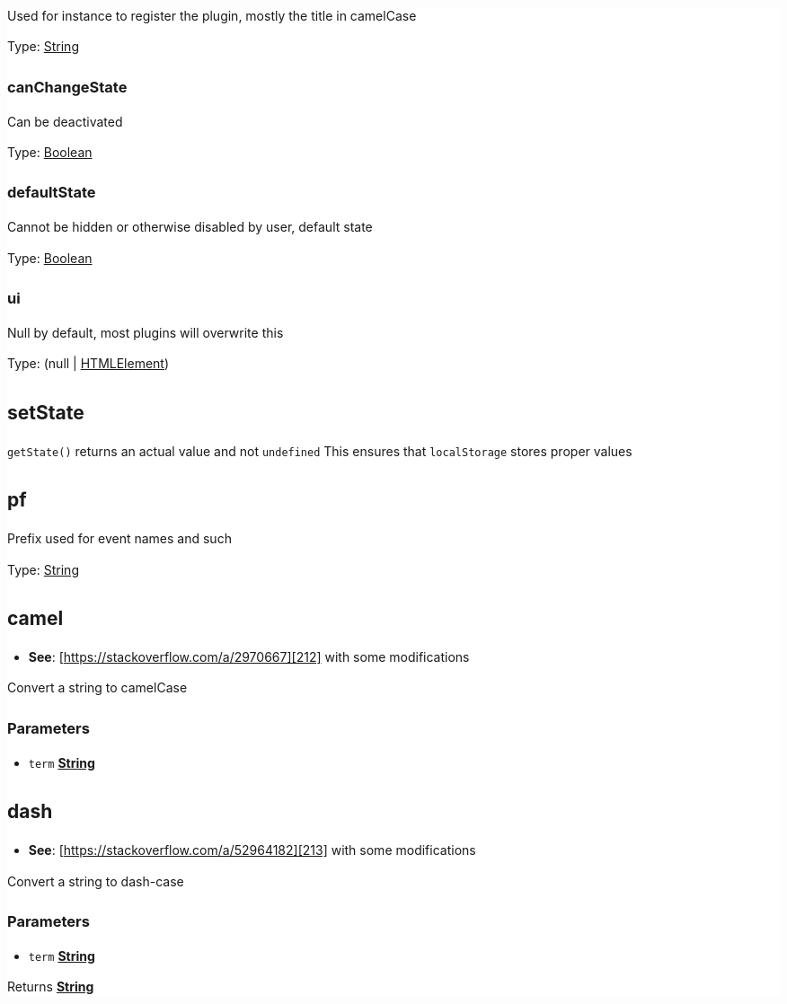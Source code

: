 Used for instance to register the plugin, mostly the title in camelCase

Type: [String][182]

### canChangeState

Can be deactivated

Type: [Boolean][190]

### defaultState

Cannot be hidden or otherwise disabled by user, default state

Type: [Boolean][190]

### ui

Null by default, most plugins will overwrite this

Type: (null | [HTMLElement][183])

## setState

`getState()` returns an actual value and not `undefined`
This ensures that `localStorage` stores proper values

## pf

Prefix used for event names and such

Type: [String][182]

## camel

*   **See**: [https://stackoverflow.com/a/2970667][212] with some modifications

Convert a string to camelCase

### Parameters

*   `term` **[String][182]** 

## dash

*   **See**: [https://stackoverflow.com/a/52964182][213] with some modifications

Convert a string to dash-case

### Parameters

*   `term` **[String][182]** 

Returns **[String][182]** 


[1]: #
[2]: #parameters
[3]: #-1
[4]: #parameters-1
[5]: #tonode
[6]: #parameters-2
[7]: #empty
[8]: #parameters-3
[9]: #create
[10]: #parameters-4
[11]: #el
[12]: #get
[13]: #parameters-5
[14]: #app
[15]: #parameters-6
[16]: #domset
[17]: #parameters-7
[18]: #domunset
[19]: #parameters-8
[20]: #domget
[21]: #parameters-9
[22]: #getobserverargs
[23]: #getgamestate
[24]: #getsyncdata
[25]: #envis
[26]: #parameters-10
[27]: #getresults
[28]: #waitforgamestate
[29]: #parameters-11
[30]: #getstate
[31]: #toggle
[32]: #parameters-12
[33]: #buildobserver
[34]: #buildui
[35]: #registerplugins
[36]: #add
[37]: #settings
[38]: #saveoptions
[39]: #oldversion
[40]: #get-1
[41]: #parameters-13
[42]: #set
[43]: #parameters-14
[44]: #lists
[45]: #sbdata
[46]: #app-1
[47]: #initlists
[48]: #parameters-15
[49]: #getlist
[50]: #parameters-16
[51]: #getid
[52]: #getcenterletter
[53]: #getcount
[54]: #parameters-17
[55]: #getpoints
[56]: #parameters-18
[57]: #updatelists
[58]: #parameters-19
[59]: #init
[60]: #parameters-20
[61]: #getplugins
[62]: #parameters-21
[63]: #darkmode
[64]: #parameters-22
[65]: #toggle-1
[66]: #parameters-23
[67]: #plugin
[68]: #parameters-24
[69]: #attach
[70]: #add-1
[71]: #run
[72]: #parameters-25
[73]: #description
[74]: #app-2
[75]: #target
[76]: #runevt
[77]: #colorconfig
[78]: #parameters-26
[79]: #toggle-2
[80]: #parameters-27
[81]: #display
[82]: #parameters-28
[83]: #popup
[84]: #parameters-29
[85]: #enablekeyclose
[86]: #gettarget
[87]: #create-1
[88]: #setcontent
[89]: #parameters-30
[90]: #toggle-3
[91]: #parameters-31
[92]: #header
[93]: #parameters-32
[94]: #progressbar
[95]: #parameters-33
[96]: #run-1
[97]: #parameters-34
[98]: #score
[99]: #parameters-35
[100]: #getdata
[101]: #tablepane
[102]: #parameters-36
[103]: #run-2
[104]: #parameters-37
[105]: #getpane
[106]: #spillthebeans
[107]: #parameters-38
[108]: #run-3
[109]: #parameters-39
[110]: #ui
[111]: #lettercount
[112]: #parameters-40
[113]: #getdata-1
[114]: #firstletter
[115]: #parameters-41
[116]: #getdata-2
[117]: #yourprogress
[118]: #parameters-42
[119]: #display-1
[120]: #getdata-3
[121]: #getcurrenttier
[122]: #getpointstonexttier
[123]: #todaysanswers
[124]: #parameters-43
[125]: #display-2
[126]: #parameters-44
[127]: #pangrams
[128]: #parameters-45
[129]: #toggle-4
[130]: #parameters-46
[131]: #run-4
[132]: #parameters-47
[133]: #googlify
[134]: #parameters-48
[135]: #toggle-5
[136]: #parameters-49
[137]: #listener
[138]: #parameters-50
[139]: #run-5
[140]: #parameters-51
[141]: #styles
[142]: #parameters-52
[143]: #modifymq
[144]: #menu
[145]: #parameters-53
[146]: #gettarget-1
[147]: #getcomponent
[148]: #parameters-54
[149]: #pane
[150]: #grid
[151]: #parameters-55
[152]: #display-3
[153]: #run-6
[154]: #parameters-56
[155]: #getdata-4
[156]: #widget
[157]: #parameters-57
[158]: #getstate-1
[159]: #setstate
[160]: #parameters-58
[161]: #toggle-6
[162]: #parameters-59
[163]: #hasui
[164]: #on
[165]: #parameters-60
[166]: #trigger
[167]: #parameters-61
[168]: #title
[169]: #key
[170]: #canchangestate
[171]: #defaultstate
[172]: #ui-1
[173]: #setstate-1
[174]: #pf
[175]: #camel
[176]: #parameters-62
[177]: #dash
[178]: #parameters-63
[179]: #prefix
[180]: #parameters-64
[181]: https://lea.verou.me/2015/04/jquery-considered-harmful/
[182]: https://developer.mozilla.org/docs/Web/JavaScript/Reference/Global_Objects/String
[183]: https://developer.mozilla.org/docs/Web/HTML/Element
[184]: https://developer.mozilla.org/docs/Web/JavaScript/Reference/Global_Objects/Array
[185]: https://developer.mozilla.org/docs/Web/API/Element
[186]: https://developer.mozilla.org/docs/Web/API/DocumentFragment
[187]: https://developer.mozilla.org/docs/Web/JavaScript/Reference/Global_Objects/Object
[188]: http://example.com
[189]: #app
[190]: https://developer.mozilla.org/docs/Web/JavaScript/Reference/Global_Objects/Boolean
[191]: https://developer.mozilla.org/docs/Web/JavaScript/Reference/Global_Objects/Number
[192]: https://developer.mozilla.org/docs/Web/JavaScript/Reference/Global_Objects/null
[193]: https://developer.mozilla.org/docs/Web/JavaScript/Reference/Global_Objects/Promise
[194]: https://developer.mozilla.org/docs/Web/API/MutationObserver
[195]: https://developer.mozilla.org/docs/Web/JavaScript/Reference/Global_Objects/undefined
[196]: #plugin
[197]: #darkmode
[198]: #widget
[199]: https://developer.mozilla.org/docs/Web/API/Event
[200]: #colorconfig
[201]: #popup
[202]: https://developer.mozilla.org/docs/Web/API/NodeList
[203]: #tablepane
[204]: #yourprogress
[205]: #todaysanswers
[206]: #pangrams
[207]: #googlify
[208]: #styles
[209]: #menu
[210]: #grid
[211]: https://developer.mozilla.org/docs/Web/JavaScript/Reference/Statements/function
[212]: https://stackoverflow.com/a/2970667
[213]: https://stackoverflow.com/a/52964182